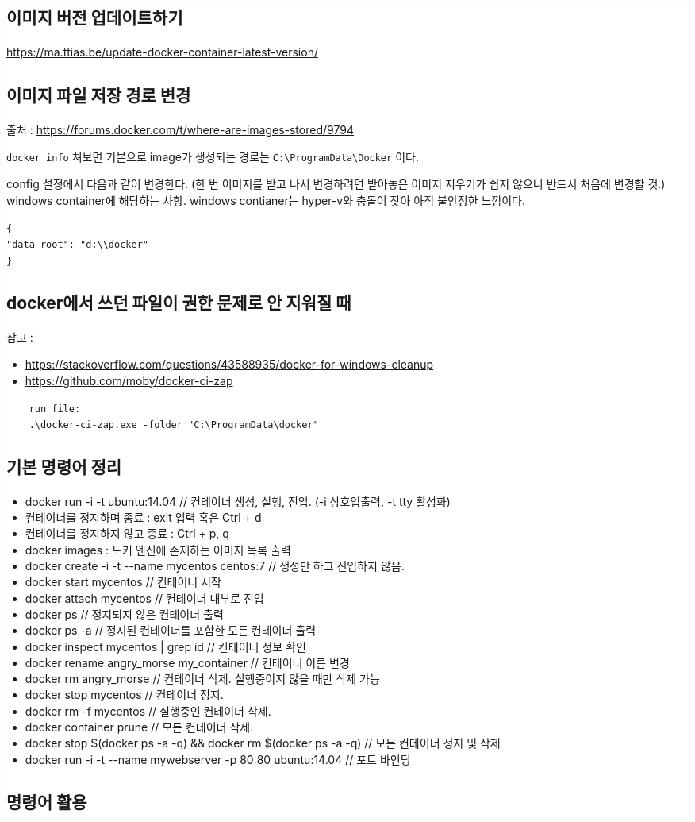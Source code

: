 ## 이미지 버전 업데이트하기 

https://ma.ttias.be/update-docker-container-latest-version/


## 이미지 파일 저장 경로 변경 

출처 : https://forums.docker.com/t/where-are-images-stored/9794

`docker info` 쳐보면 기본으로 image가 생성되는 경로는 `C:\ProgramData\Docker` 이다. 

config 설정에서 다음과 같이 변경한다. 
(한 번 이미지를 받고 나서 변경하려면 받아놓은 이미지 지우기가 쉽지 않으니 반드시 처음에 변경할 것.)
windows container에 해당하는 사항. windows contianer는 hyper-v와 충돌이 잦아 아직 불안정한 느낌이다. 

```
{
"data-root": "d:\\docker"
}
```

## docker에서 쓰던 파일이 권한 문제로 안 지워질 때 

참고 : 
- https://stackoverflow.com/questions/43588935/docker-for-windows-cleanup
- https://github.com/moby/docker-ci-zap

```
    run file:
    .\docker-ci-zap.exe -folder "C:\ProgramData\docker"
```


## 기본 명령어 정리
* docker run -i -t ubuntu:14.04 // 컨테이너 생성, 실행, 진입. (-i 상호입출력, -t tty 활성화)
* 컨테이너를 정지하며 종료 : exit 입력 혹은 Ctrl + d
* 컨테이너를 정지하지 않고 종료 : Ctrl + p, q
* docker images : 도커 엔진에 존재하는 이미지 목록 출력
* docker create -i -t --name mycentos centos:7 // 생성만 하고 진입하지 않음. 
* docker start mycentos // 컨테이너 시작
* docker attach mycentos // 컨테이너 내부로 진입
* docker ps // 정지되지 않은 컨테이너 출력 
* docker ps -a // 정지된 컨테이너를 포함한 모든 컨테이너 출력
* docker inspect mycentos | grep id // 컨테이너 정보 확인
* docker rename angry_morse my_container // 컨테이너 이름 변경
* docker rm angry_morse // 컨테이너 삭제. 실행중이지 않을 때만 삭제 가능
* docker stop mycentos // 컨테이너 정지. 
* docker rm -f mycentos // 실행중인 컨테이너 삭제. 
* docker container prune // 모든 컨테이너 삭제. 
* docker stop $(docker ps -a -q) && docker rm $(docker ps -a -q) // 모든 컨테이너 정지 및 삭제
* docker run -i -t --name mywebserver -p 80:80 ubuntu:14.04 // 포트 바인딩

## 명령어 활용 
